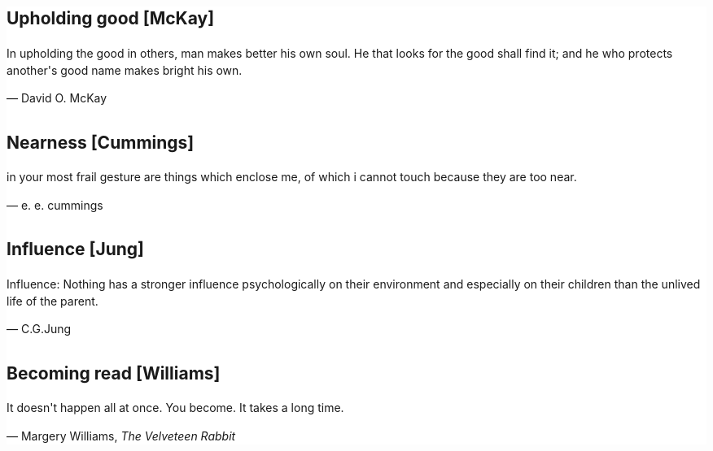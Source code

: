 Upholding good [McKay]
----------------------

<span id="mckay01"></span> In upholding the good in others, man makes
better his own soul. He that looks for the good shall find it; and he
who protects another's good name makes bright his own.

<div class="indent">

— David O. McKay

</div>

<div class="vspace">

</div>

Nearness [Cummings]
-------------------

<span id="eecummings01"></span> in your most frail gesture are things
which enclose me, of which i cannot touch because they are too near.

<div class="indent">

— e. e. cummings

</div>

<div class="vspace">

</div>

Influence [Jung]
----------------

<span id="jung01"></span> Influence: Nothing has a stronger influence
psychologically on their environment and especially on their children
than the unlived life of the parent.

<div class="indent">

— C.G.Jung

</div>

<div class="vspace">

</div>

Becoming read [Williams]
------------------------

<span id="williams01"></span> It doesn't happen all at once. You become.
It takes a long time.

<div class="indent">

— Margery Williams, *The Velveteen Rabbit*

</div>
